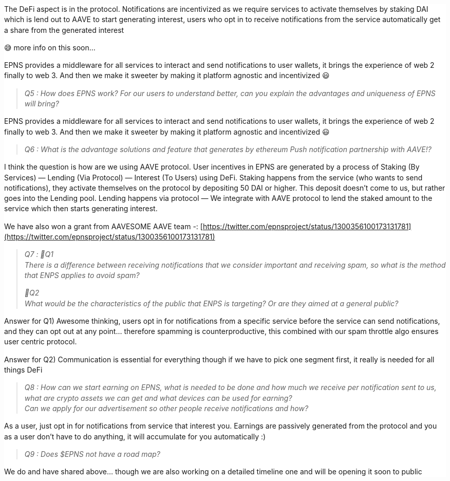 The DeFi aspect is in the protocol. Notifications are incentivized as we require services to activate themselves by staking DAI which is lend out to AAVE to start generating interest, users who opt in to receive notifications from the service automatically get a share from the generated interest

😅 more info on this soon…

EPNS provides a middleware for all services to interact and send notifications to user wallets, it brings the experience of web 2 finally to web 3. And then we make it sweeter by making it platform agnostic and incentivized 😃

> _Q5 : How does EPNS work? For our users to understand better, can you explain the advantages and uniqueness of EPNS will bring?_

EPNS provides a middleware for all services to interact and send notifications to user wallets, it brings the experience of web 2 finally to web 3. And then we make it sweeter by making it platform agnostic and incentivized 😃

> _Q6 : What is the advantage solutions and feature that generates by ethereum Push notification partnership with AAVE!?_

I think the question is how are we using AAVE protocol. User incentives in EPNS are generated by a process of Staking (By Services) — Lending (Via Protocol) — Interest (To Users) using DeFi. Staking happens from the service (who wants to send notifications), they activate themselves on the protocol by depositing 50 DAI or higher. This deposit doesn’t come to us, but rather goes into the Lending pool. Lending happens via protocol — We integrate with AAVE protocol to lend the staked amount to the service which then starts generating interest.

We have also won a grant from AAVESOME AAVE team -: [https://twitter.com/epnsproject/status/1300356100173131781](https://twitter.com/epnsproject/status/1300356100173131781)

> _Q7 : 🔔Q1  
> There is a difference between receiving notifications that we consider important and receiving spam, so what is the method that ENPS applies to avoid spam?_
> 
> _🔔Q2  
> What would be the characteristics of the public that ENPS is targeting? Or are they aimed at a general public?_

Answer for Q1) Awesome thinking, users opt in for notifications from a specific service before the service can send notifications, and they can opt out at any point… therefore spamming is counterproductive, this combined with our spam throttle algo ensures user centric protocol.

Answer for Q2) Communication is essential for everything though if we have to pick one segment first, it really is needed for all things DeFi

> _Q8 : How can we start earning on EPNS, what is needed to be done and how much we receive per notification sent to us, what are crypto assets we can get and what devices can be used for earning?  
> Can we apply for our advertisement so other people receive notifications and how?_

As a user, just opt in for notifications from service that interest you. Earnings are passively generated from the protocol and you as a user don’t have to do anything, it will accumulate for you automatically :)

> _Q9 : Does $EPNS not have a road map?_

We do and have shared above… though we are also working on a detailed timeline one and will be opening it soon to public

